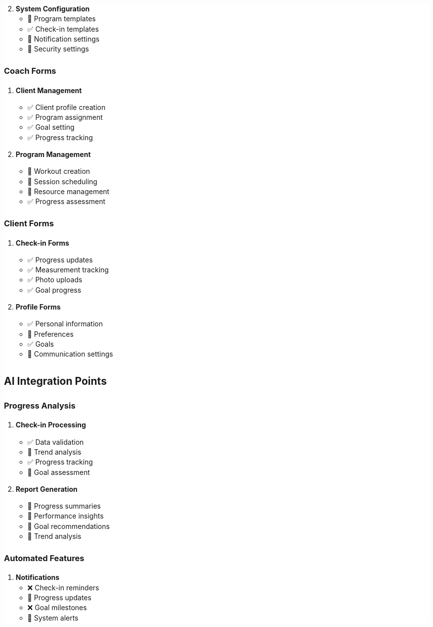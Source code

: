 2. **System Configuration**
   - 🚧 Program templates
   - ✅ Check-in templates
   - 🚧 Notification settings
   - 🚧 Security settings

### Coach Forms
1. **Client Management**
   - ✅ Client profile creation
   - ✅ Program assignment
   - ✅ Goal setting
   - ✅ Progress tracking

2. **Program Management**
   - 🚧 Workout creation
   - 🚧 Session scheduling
   - 🚧 Resource management
   - ✅ Progress assessment

### Client Forms
1. **Check-in Forms**
   - ✅ Progress updates
   - ✅ Measurement tracking
   - ✅ Photo uploads
   - ✅ Goal progress

2. **Profile Forms**
   - ✅ Personal information
   - 🚧 Preferences
   - ✅ Goals
   - 🚧 Communication settings

## AI Integration Points

### Progress Analysis
1. **Check-in Processing**
   - ✅ Data validation
   - 🚧 Trend analysis
   - ✅ Progress tracking
   - 🚧 Goal assessment

2. **Report Generation**
   - 🚧 Progress summaries
   - 🚧 Performance insights
   - 🚧 Goal recommendations
   - 🚧 Trend analysis

### Automated Features
1. **Notifications**
   - ❌ Check-in reminders
   - 🚧 Progress updates
   - ❌ Goal milestones
   - 🚧 System alerts
